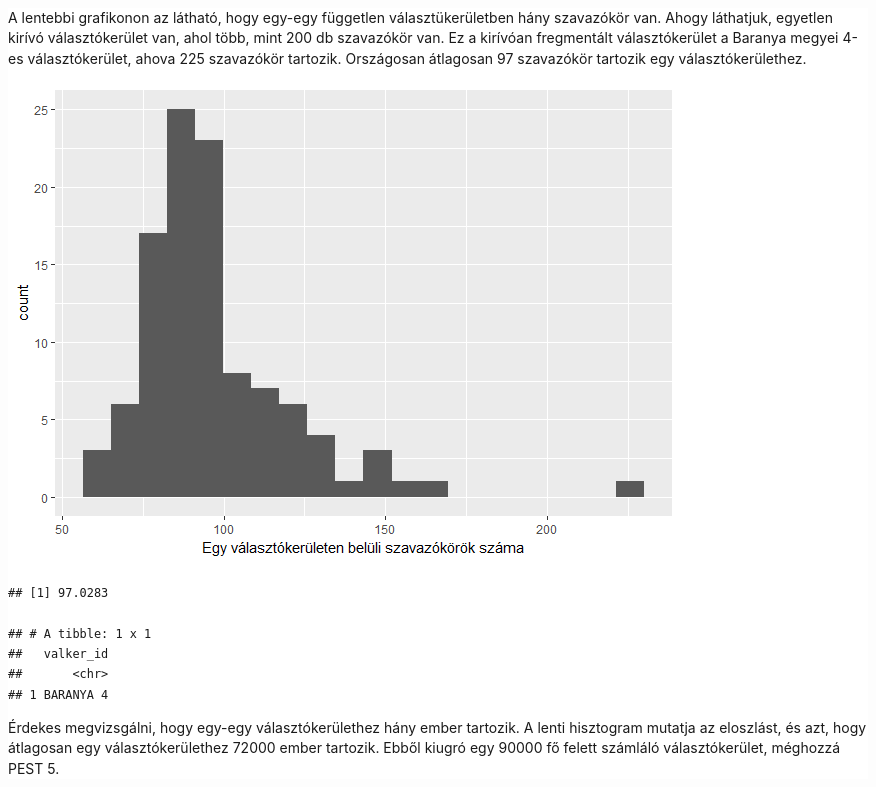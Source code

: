 A lentebbi grafikonon az látható, hogy egy-egy független választükerületben hány szavazókör van. Ahogy láthatjuk, egyetlen kirívó választókerület van, ahol több, mint 200 db szavazókör van. Ez a kirívóan fregmentált választókerület a Baranya megyei 4-es választókerület, ahova 225 szavazókör tartozik. Országosan átlagosan 97 szavazókör tartozik egy választókerülethez.

![](Valasztas_files/figure-markdown_github/unnamed-chunk-2-1.png)

    ## [1] 97.0283

    ## # A tibble: 1 x 1
    ##   valker_id
    ##       <chr>
    ## 1 BARANYA 4

Érdekes megvizsgálni, hogy egy-egy választókerülethez hány ember tartozik. A lenti hisztogram mutatja az eloszlást, és azt, hogy átlagosan egy választókerülethez 72000 ember tartozik. Ebből kiugró egy 90000 fő felett számláló választókerület, méghozzá PEST 5.
